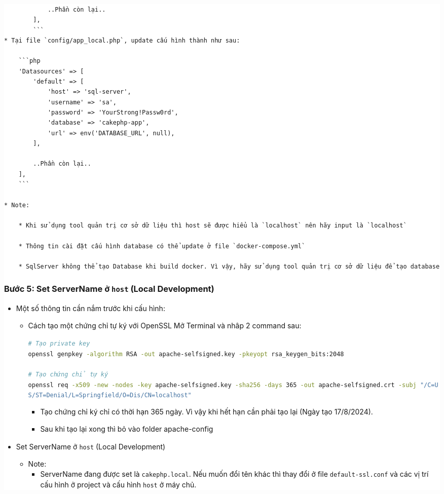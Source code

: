                 ..Phần còn lại..
            ],
            ```
    * Tại file `config/app_local.php`, update cấu hình thành như sau:

        ```php
        'Datasources' => [
            'default' => [
                'host' => 'sql-server',
                'username' => 'sa',
                'password' => 'YourStrong!Passw0rd',
                'database' => 'cakephp-app',
                'url' => env('DATABASE_URL', null),
            ],

            ..Phần còn lại..
        ],
        ```

    * Note:

        * Khi sử dụng tool quản trị cơ sở dữ liệu thì host sẽ được hiểu là `localhost` nên hãy input là `localhost`

        * Thông tin cài đặt cấu hình database có thể update ở file `docker-compose.yml`

        * SqlServer không thể tạo Database khi build docker. Vì vậy, hãy sử dụng tool quản trị cơ sở dữ liệu để tạo database

### Bước 5: Set ServerName ở `host` (Local Development)

* Một số thông tin cần nắm trước khi cấu hình:
    * Cách tạo một chứng chỉ tự ký với OpenSSL
        Mở Terminal và nhâp 2 command sau:
        ```bash
        # Tạo private key
        openssl genpkey -algorithm RSA -out apache-selfsigned.key -pkeyopt rsa_keygen_bits:2048

        # Tạo chứng chỉ tự ký
        openssl req -x509 -new -nodes -key apache-selfsigned.key -sha256 -days 365 -out apache-selfsigned.crt -subj "/C=US/ST=Denial/L=Springfield/O=Dis/CN=localhost"
        ```

        * Tạo chứng chỉ ký chỉ có thời hạn 365 ngày. Vì vậy khi hết hạn cần phải tạo lại (Ngày tạo 17/8/2024).

        * Sau khi tạo lại xong thì bỏ vào folder apache-config

* Set ServerName ở `host` (Local Development)
    * Note: 
        * ServerName đang được set là `cakephp.local`. Nếu muốn đổi tên khác thì thay đổi ở file `default-ssl.conf` và các vị trí cấu hình ở project và cấu hình `host` ở máy chủ.
